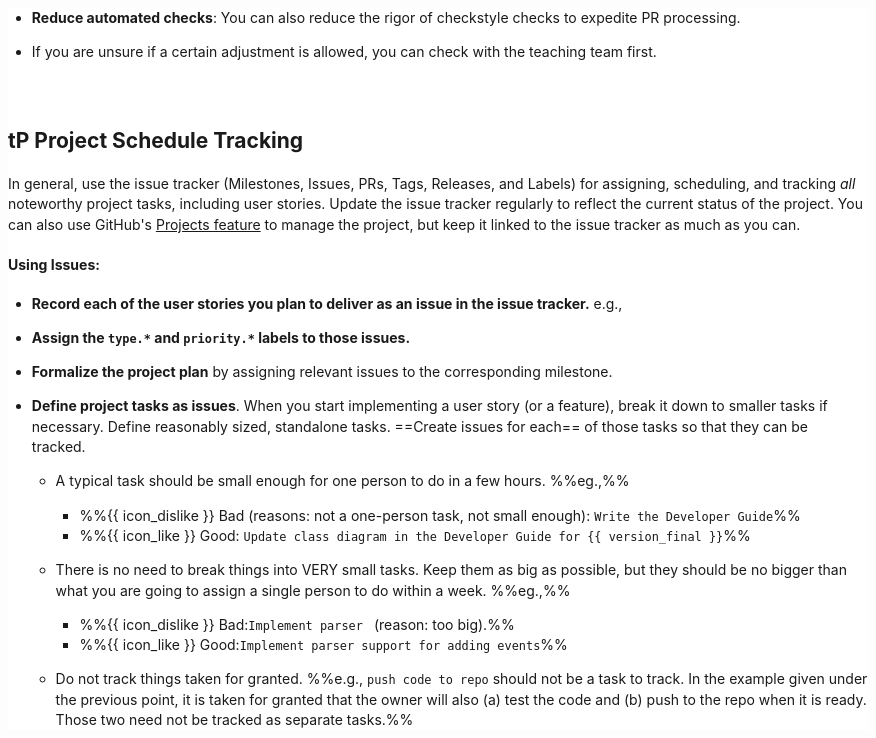 * **Reduce automated checks**: You can also reduce the rigor of checkstyle checks to expedite PR processing.

* If you are unsure if a certain adjustment is allowed, you can check with the teaching team first.

<modal header="Admin {{ icon_embedding }} Project Grading → Expectation on testing" id="modal:appEworkflow-testingExpectations">
  <include src="tp-expectations.md#testing-expectations"/>
</modal>
</div>


</div>



<div id="tp-schedule-tracking">

## tP Project Schedule Tracking

In general, use the issue tracker (Milestones, Issues, PRs, Tags, Releases, and Labels) for assigning, scheduling, and tracking _all_ noteworthy project tasks, including user stories. Update the issue tracker regularly to reflect the current status of the project. You can also use GitHub's [Projects feature](https://www.youtube.com/watch?v=C6MGKHkNtxU) to manage the project, but keep it linked to the issue tracker as much as you can.



#### Using Issues:

* **Record each of the user stories you plan to deliver as an issue in the issue tracker.** e.g.,

<div class="indented-level2">

<include src="..\book\specifyingRequirements\userStories\usage\tools.md#user-stories-in-issue-tracker" />
</div>

* **Assign the `type.*` and `priority.*` labels to those issues.**

* **Formalize the project plan** by assigning relevant issues to the corresponding milestone.

* **Define project tasks as issues**. When you start implementing a user story (or a feature), break it down to smaller tasks if necessary. Define reasonably sized, standalone tasks.  ==Create issues for each== of those tasks so that they can be tracked. 
  * A typical task should be small enough for one person to do in a few hours. %%eg.,%%
    * %%{{ icon_dislike }} Bad (reasons: not a one-person task, not small enough): `Write the Developer Guide`%%
    * %%{{ icon_like }} Good: `Update class diagram in the Developer Guide for {{ version_final }}`%%

  * There is no need to break things into VERY small tasks. Keep them as big as possible, but they should be no bigger than what you are going to assign a single person to do within a week. %%eg.,%%
    * %%{{ icon_dislike }} Bad:`Implement parser ` (reason: too big).%%
    * %%{{ icon_like }} Good:`Implement parser support for adding events`%%

  * Do not track things taken for granted. %%e.g., `push code to repo` should not be a task to track. In the example given under the previous point, it is taken for granted that the owner will also (a) test the code and (b) push to the repo when it is ready. Those two need not be tracked as separate tasks.%%
